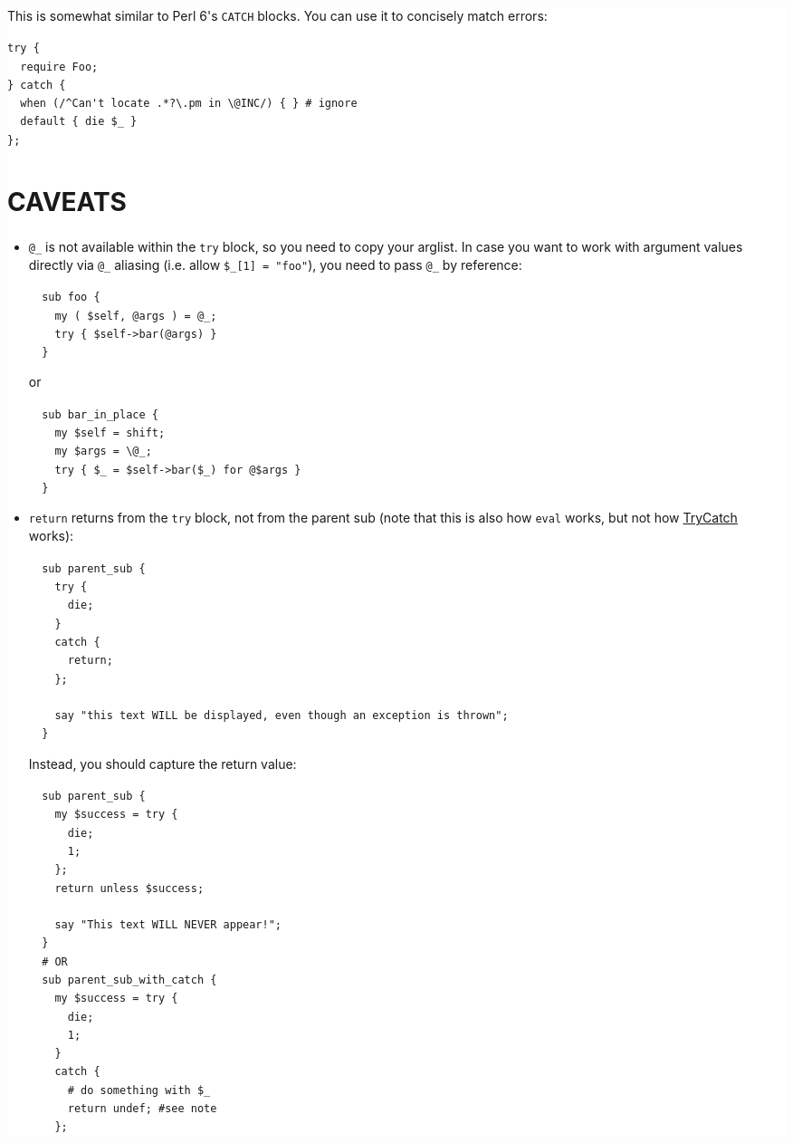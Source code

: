 This is somewhat similar to Perl 6's `CATCH` blocks. You can use it to
concisely match errors:

    try {
      require Foo;
    } catch {
      when (/^Can't locate .*?\.pm in \@INC/) { } # ignore
      default { die $_ }
    };

# CAVEATS

- `@_` is not available within the `try` block, so you need to copy your
arglist. In case you want to work with argument values directly via `@_`
aliasing (i.e. allow `$_[1] = "foo"`), you need to pass `@_` by reference:

        sub foo {
          my ( $self, @args ) = @_;
          try { $self->bar(@args) }
        }

    or

        sub bar_in_place {
          my $self = shift;
          my $args = \@_;
          try { $_ = $self->bar($_) for @$args }
        }

- `return` returns from the `try` block, not from the parent sub (note that
this is also how `eval` works, but not how [TryCatch](/doc/md/TryCatch.md) works):

        sub parent_sub {
          try {
            die;
          }
          catch {
            return;
          };

          say "this text WILL be displayed, even though an exception is thrown";
        }

    Instead, you should capture the return value:

        sub parent_sub {
          my $success = try {
            die;
            1;
          };
          return unless $success;

          say "This text WILL NEVER appear!";
        }
        # OR
        sub parent_sub_with_catch {
          my $success = try {
            die;
            1;
          }
          catch {
            # do something with $_
            return undef; #see note
          };